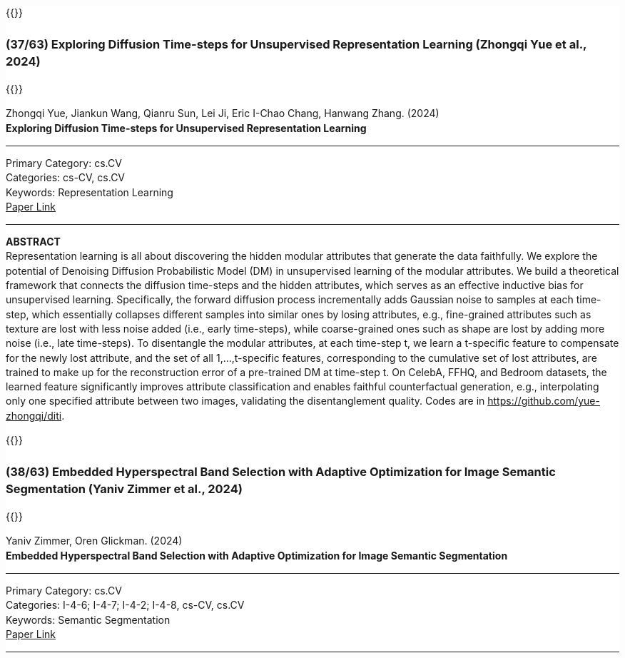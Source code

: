 {{</citation>}}


### (37/63) Exploring Diffusion Time-steps for Unsupervised Representation Learning (Zhongqi Yue et al., 2024)

{{<citation>}}

Zhongqi Yue, Jiankun Wang, Qianru Sun, Lei Ji, Eric I-Chao Chang, Hanwang Zhang. (2024)  
**Exploring Diffusion Time-steps for Unsupervised Representation Learning**  

---
Primary Category: cs.CV  
Categories: cs-CV, cs.CV  
Keywords: Representation Learning  
[Paper Link](http://arxiv.org/abs/2401.11430v1)  

---


**ABSTRACT**  
Representation learning is all about discovering the hidden modular attributes that generate the data faithfully. We explore the potential of Denoising Diffusion Probabilistic Model (DM) in unsupervised learning of the modular attributes. We build a theoretical framework that connects the diffusion time-steps and the hidden attributes, which serves as an effective inductive bias for unsupervised learning. Specifically, the forward diffusion process incrementally adds Gaussian noise to samples at each time-step, which essentially collapses different samples into similar ones by losing attributes, e.g., fine-grained attributes such as texture are lost with less noise added (i.e., early time-steps), while coarse-grained ones such as shape are lost by adding more noise (i.e., late time-steps). To disentangle the modular attributes, at each time-step t, we learn a t-specific feature to compensate for the newly lost attribute, and the set of all 1,...,t-specific features, corresponding to the cumulative set of lost attributes, are trained to make up for the reconstruction error of a pre-trained DM at time-step t. On CelebA, FFHQ, and Bedroom datasets, the learned feature significantly improves attribute classification and enables faithful counterfactual generation, e.g., interpolating only one specified attribute between two images, validating the disentanglement quality. Codes are in https://github.com/yue-zhongqi/diti.

{{</citation>}}


### (38/63) Embedded Hyperspectral Band Selection with Adaptive Optimization for Image Semantic Segmentation (Yaniv Zimmer et al., 2024)

{{<citation>}}

Yaniv Zimmer, Oren Glickman. (2024)  
**Embedded Hyperspectral Band Selection with Adaptive Optimization for Image Semantic Segmentation**  

---
Primary Category: cs.CV  
Categories: I-4-6; I-4-7; I-4-2; I-4-8, cs-CV, cs.CV  
Keywords: Semantic Segmentation  
[Paper Link](http://arxiv.org/abs/2401.11420v1)  

---